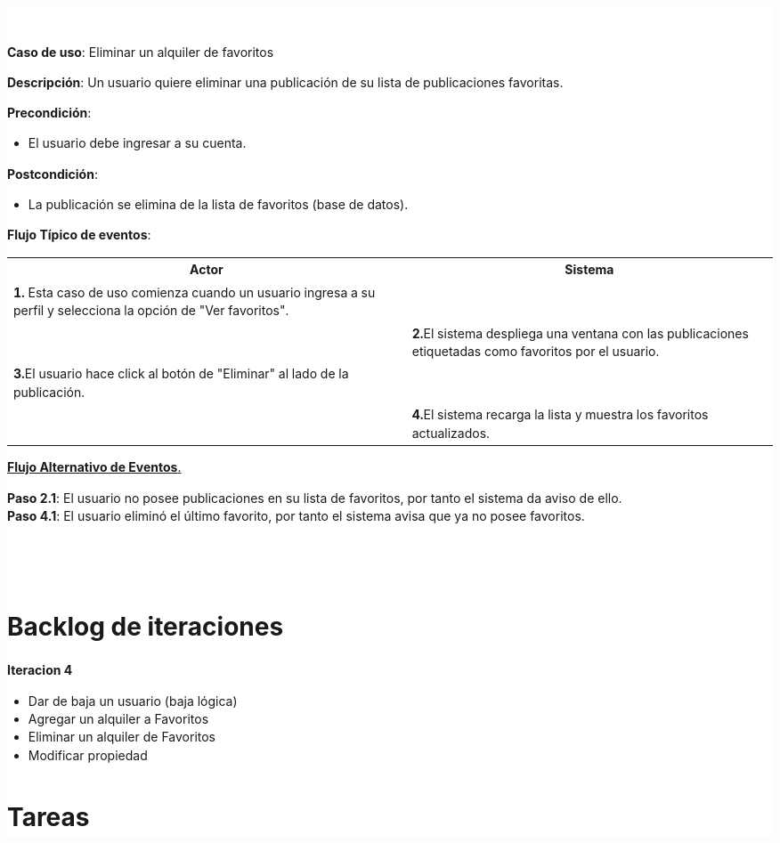 <br><br>
**Caso de uso**: Eliminar un alquiler de favoritos  

**Descripción**: Un usuario quiere eliminar una publicación de su lista de publicaciones favoritas.  

**Precondición**:
* El usuario debe ingresar a su cuenta.  

**Postcondición**:
* La publicación se elimina de la lista de favoritos (base de datos). 

**Flujo Típico de eventos**:
<table>
  <tr>
    <th>Actor</th>
    <th>Sistema</th>
  </tr>
  <tr>
    <td><b>1.</b> Esta caso de uso comienza cuando un usuario ingresa a su perfil y selecciona la opción de "Ver favoritos".</td>
    <td></td>
  </tr>
  <tr>
    <td></td>
    <td><b>2.</b>El sistema despliega una ventana con las publicaciones etiquetadas como favoritos por el usuario.</td>
  </tr>
  <tr>
    <td><b>3.</b>El usuario hace click al botón de "Eliminar" al lado de la publicación.</td>
    <td></td>
  </tr>
  <tr>
    <td></td>
    <td><b>4.</b>El sistema recarga la lista y muestra los favoritos actualizados.</td>
</table>

<u>**Flujo Alternativo de Eventos**.</u>  

**Paso 2.1**: El usuario no posee publicaciones en su lista de favoritos, por tanto el sistema da aviso de ello.<br>
**Paso 4.1**: El usuario eliminó el último favorito, por tanto el sistema avisa que ya no posee favoritos.

<br></br>

# Backlog de iteraciones
**Iteracion 4**
- Dar de baja un usuario (baja lógica)
- Agregar un alquiler a Favoritos
- Eliminar un alquiler de Favoritos
- Modificar propiedad

# Tareas
